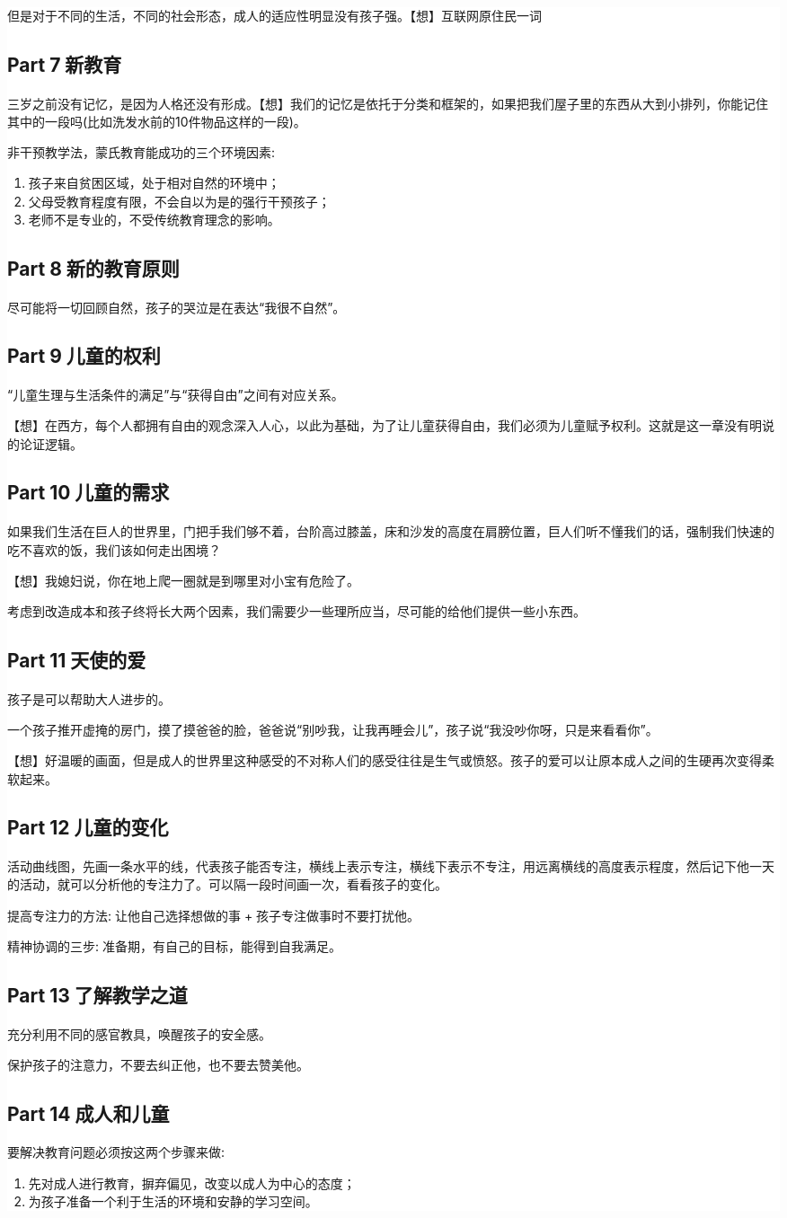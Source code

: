 但是对于不同的生活，不同的社会形态，成人的适应性明显没有孩子强。【想】互联网原住民一词

## Part 7 新教育

三岁之前没有记忆，是因为人格还没有形成。【想】我们的记忆是依托于分类和框架的，如果把我们屋子里的东西从大到小排列，你能记住其中的一段吗(比如洗发水前的10件物品这样的一段)。

非干预教学法，蒙氏教育能成功的三个环境因素:
1. 孩子来自贫困区域，处于相对自然的环境中；
2. 父母受教育程度有限，不会自以为是的强行干预孩子；
3. 老师不是专业的，不受传统教育理念的影响。

## Part 8 新的教育原则

尽可能将一切回顾自然，孩子的哭泣是在表达“我很不自然”。

## Part 9 儿童的权利

“儿童生理与生活条件的满足”与“获得自由”之间有对应关系。

【想】在西方，每个人都拥有自由的观念深入人心，以此为基础，为了让儿童获得自由，我们必须为儿童赋予权利。这就是这一章没有明说的论证逻辑。

## Part 10 儿童的需求

如果我们生活在巨人的世界里，门把手我们够不着，台阶高过膝盖，床和沙发的高度在肩膀位置，巨人们听不懂我们的话，强制我们快速的吃不喜欢的饭，我们该如何走出困境？

【想】我媳妇说，你在地上爬一圈就是到哪里对小宝有危险了。

考虑到改造成本和孩子终将长大两个因素，我们需要少一些理所应当，尽可能的给他们提供一些小东西。

## Part 11 天使的爱

孩子是可以帮助大人进步的。

一个孩子推开虚掩的房门，摸了摸爸爸的脸，爸爸说“别吵我，让我再睡会儿”，孩子说“我没吵你呀，只是来看看你”。

【想】好温暖的画面，但是成人的世界里这种感受的不对称人们的感受往往是生气或愤怒。孩子的爱可以让原本成人之间的生硬再次变得柔软起来。

## Part 12 儿童的变化

活动曲线图，先画一条水平的线，代表孩子能否专注，横线上表示专注，横线下表示不专注，用远离横线的高度表示程度，然后记下他一天的活动，就可以分析他的专注力了。可以隔一段时间画一次，看看孩子的变化。

提高专注力的方法: 让他自己选择想做的事 + 孩子专注做事时不要打扰他。

精神协调的三步: 准备期，有自己的目标，能得到自我满足。

## Part 13 了解教学之道

充分利用不同的感官教具，唤醒孩子的安全感。

保护孩子的注意力，不要去纠正他，也不要去赞美他。

## Part 14 成人和儿童

要解决教育问题必须按这两个步骤来做:
1. 先对成人进行教育，摒弃偏见，改变以成人为中心的态度；
2. 为孩子准备一个利于生活的环境和安静的学习空间。
